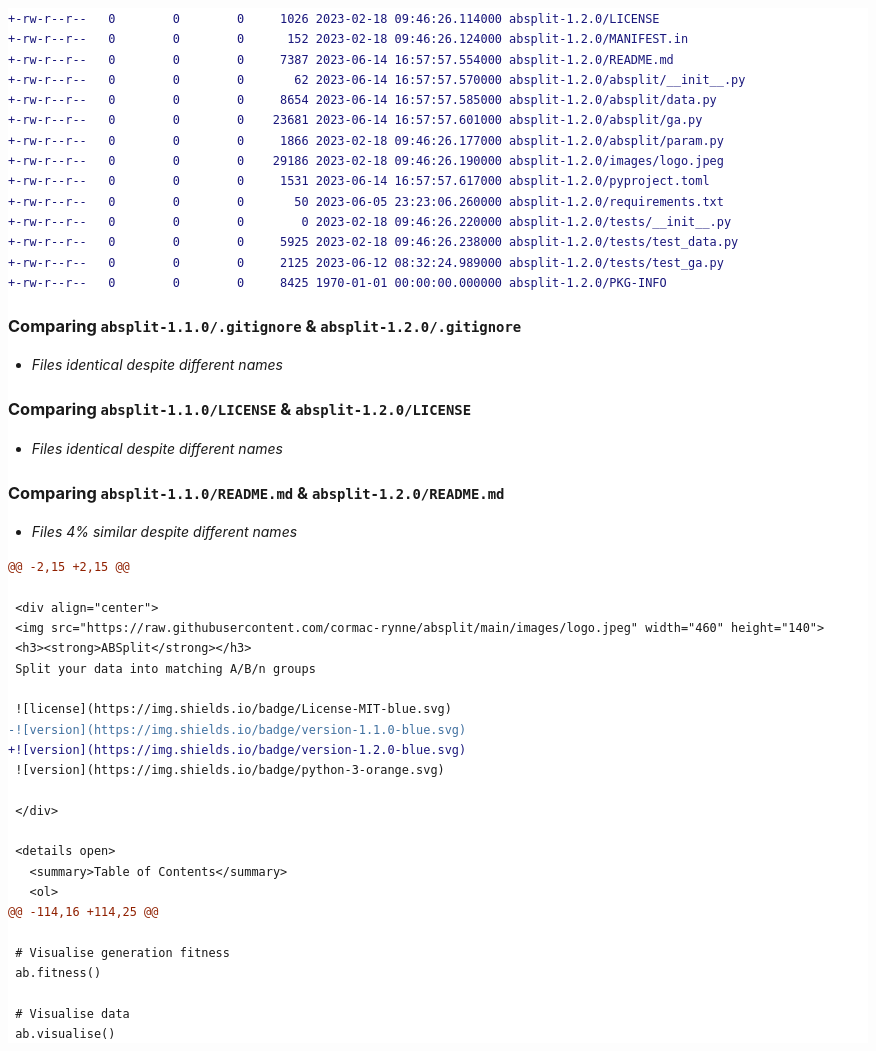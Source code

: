 ```diff
+-rw-r--r--   0        0        0     1026 2023-02-18 09:46:26.114000 absplit-1.2.0/LICENSE
+-rw-r--r--   0        0        0      152 2023-02-18 09:46:26.124000 absplit-1.2.0/MANIFEST.in
+-rw-r--r--   0        0        0     7387 2023-06-14 16:57:57.554000 absplit-1.2.0/README.md
+-rw-r--r--   0        0        0       62 2023-06-14 16:57:57.570000 absplit-1.2.0/absplit/__init__.py
+-rw-r--r--   0        0        0     8654 2023-06-14 16:57:57.585000 absplit-1.2.0/absplit/data.py
+-rw-r--r--   0        0        0    23681 2023-06-14 16:57:57.601000 absplit-1.2.0/absplit/ga.py
+-rw-r--r--   0        0        0     1866 2023-02-18 09:46:26.177000 absplit-1.2.0/absplit/param.py
+-rw-r--r--   0        0        0    29186 2023-02-18 09:46:26.190000 absplit-1.2.0/images/logo.jpeg
+-rw-r--r--   0        0        0     1531 2023-06-14 16:57:57.617000 absplit-1.2.0/pyproject.toml
+-rw-r--r--   0        0        0       50 2023-06-05 23:23:06.260000 absplit-1.2.0/requirements.txt
+-rw-r--r--   0        0        0        0 2023-02-18 09:46:26.220000 absplit-1.2.0/tests/__init__.py
+-rw-r--r--   0        0        0     5925 2023-02-18 09:46:26.238000 absplit-1.2.0/tests/test_data.py
+-rw-r--r--   0        0        0     2125 2023-06-12 08:32:24.989000 absplit-1.2.0/tests/test_ga.py
+-rw-r--r--   0        0        0     8425 1970-01-01 00:00:00.000000 absplit-1.2.0/PKG-INFO
```

### Comparing `absplit-1.1.0/.gitignore` & `absplit-1.2.0/.gitignore`

 * *Files identical despite different names*

### Comparing `absplit-1.1.0/LICENSE` & `absplit-1.2.0/LICENSE`

 * *Files identical despite different names*

### Comparing `absplit-1.1.0/README.md` & `absplit-1.2.0/README.md`

 * *Files 4% similar despite different names*

```diff
@@ -2,15 +2,15 @@
 
 <div align="center">
 <img src="https://raw.githubusercontent.com/cormac-rynne/absplit/main/images/logo.jpeg" width="460" height="140">
 <h3><strong>ABSplit</strong></h3>
 Split your data into matching A/B/n groups
 
 ![license](https://img.shields.io/badge/License-MIT-blue.svg)
-![version](https://img.shields.io/badge/version-1.1.0-blue.svg)
+![version](https://img.shields.io/badge/version-1.2.0-blue.svg)
 ![version](https://img.shields.io/badge/python-3-orange.svg)
 
 </div>
 
 <details open>
   <summary>Table of Contents</summary>
   <ol>
@@ -114,16 +114,25 @@
 
 # Visualise generation fitness
 ab.fitness()
 
 # Visualise data
 ab.visualise()
```